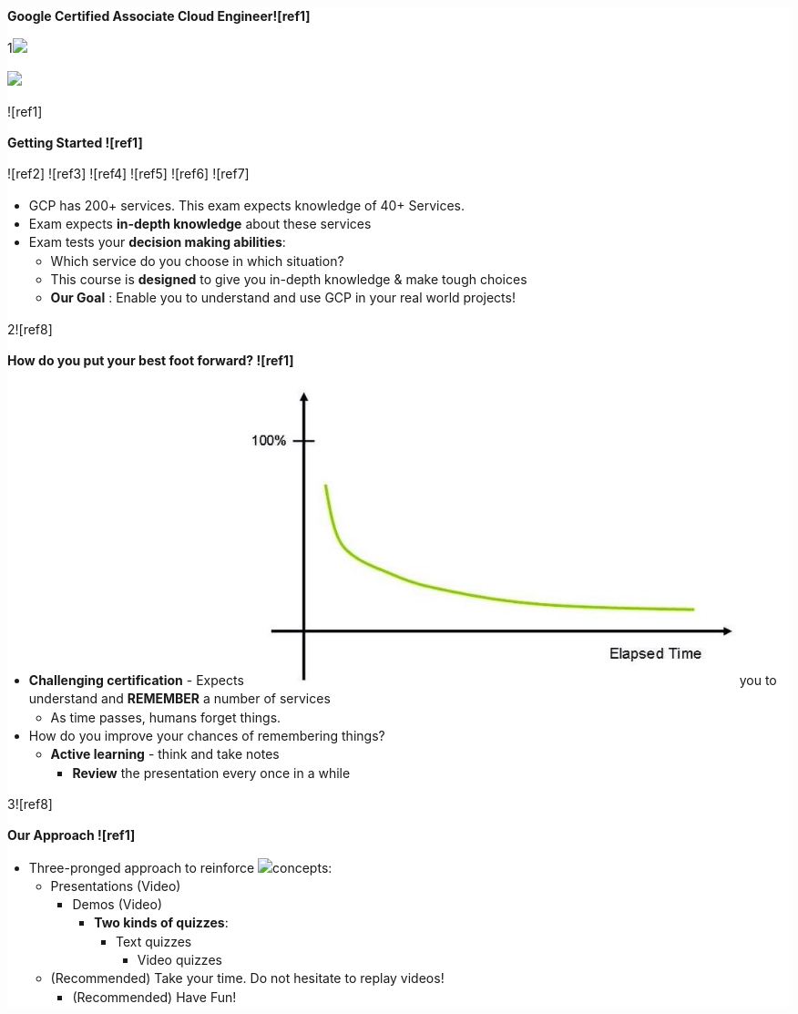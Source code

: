 ﻿**Google Certified         Associate Cloud Engineer![ref1]**

1![](Aspose.Words.9807c466-de29-4153-8336-4adbe6f27bfb.002.png)

![](Aspose.Words.9807c466-de29-4153-8336-4adbe6f27bfb.003.png)

![ref1]


**Getting Started ![ref1]**

![ref2] ![ref3] ![ref4] ![ref5] ![ref6] ![ref7]

- GCP has 200+ services. This exam expects knowledge of 40+ Services.
- Exam expects **in-depth knowledge** about these services
- Exam tests your **decision making abilities**:
  - Which service do you choose in which situation?
  - This course is **designed** to give you in-depth knowledge & make tough choices
  - **Our Goal** : Enable you to understand and use GCP in your real world projects!

2![ref8]

**How do you put your best foot forward? ![ref1]**

- **Challenging  certification**  -  Expects ![](Aspose.Words.9807c466-de29-4153-8336-4adbe6f27bfb.011.jpeg)you to understand and **REMEMBER**  a number of services 
  - As time passes, humans forget things. 
- How do you improve your chances of remembering things? 
  - **Active learning** - think and take notes 
    - **Review**  the  presentation  every  once  in  a while 

3![ref8]

**Our Approach ![ref1]**

- Three-pronged  approach  to  reinforce ![](Aspose.Words.9807c466-de29-4153-8336-4adbe6f27bfb.012.png)concepts: 
  - Presentations (Video) 
    - Demos (Video) 
      - **Two kinds of quizzes**: 
        - Text quizzes 
          - Video quizzes 
  - (Recommended)  Take  your  time.  Do not hesitate to replay videos! 
    - (Recommended) Have Fun! 
